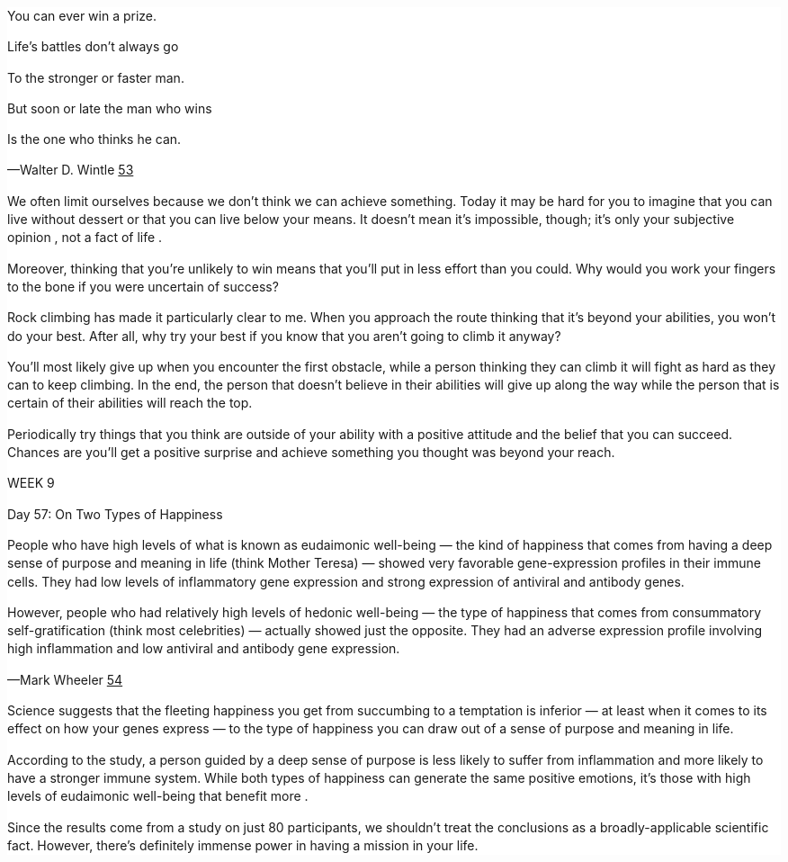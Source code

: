 You can ever win a prize.

Life’s battles don’t always go

To the stronger or faster man.

But soon or late the man who wins

Is the one who thinks he can.

—Walter D. Wintle [53](#calibre_link-91)

We often limit ourselves because we don’t think we can achieve something. Today it may be hard for you to imagine that you can live without dessert or that you can live below your means. It doesn’t mean it’s impossible, though; it’s only your subjective opinion , not a fact of life .

Moreover, thinking that you’re unlikely to win means that you’ll put in less effort than you could. Why would you work your fingers to the bone if you were uncertain of success?

Rock climbing has made it particularly clear to me. When you approach the route thinking that it’s beyond your abilities, you won’t do your best. After all, why try your best if you know that you aren’t going to climb it anyway?

You’ll most likely give up when you encounter the first obstacle, while a person thinking they can climb it will fight as hard as they can to keep climbing. In the end, the person that doesn’t believe in their abilities will give up along the way while the person that is certain of their abilities will reach the top.

Periodically try things that you think are outside of your ability with a positive attitude and the belief that you can succeed. Chances are you’ll get a positive surprise and achieve something you thought was beyond your reach.

WEEK 9

Day 57: On Two Types of Happiness

People who have high levels of what is known as eudaimonic well-being — the kind of happiness that comes from having a deep sense of purpose and meaning in life (think Mother Teresa) — showed very favorable gene-expression profiles in their immune cells. They had low levels of inflammatory gene expression and strong expression of antiviral and antibody genes.

However, people who had relatively high levels of hedonic well-being — the type of happiness that comes from consummatory self-gratification (think most celebrities) — actually showed just the opposite. They had an adverse expression profile involving high inflammation and low antiviral and antibody gene expression.

—Mark Wheeler [54](#calibre_link-148)

Science suggests that the fleeting happiness you get from succumbing to a temptation is inferior — at least when it comes to its effect on how your genes express — to the type of happiness you can draw out of a sense of purpose and meaning in life.

According to the study, a person guided by a deep sense of purpose is less likely to suffer from inflammation and more likely to have a stronger immune system. While both types of happiness can generate the same positive emotions, it’s those with high levels of eudaimonic well-being that benefit more .

Since the results come from a study on just 80 participants, we shouldn’t treat the conclusions as a broadly-applicable scientific fact. However, there’s definitely immense power in having a mission in your life.
